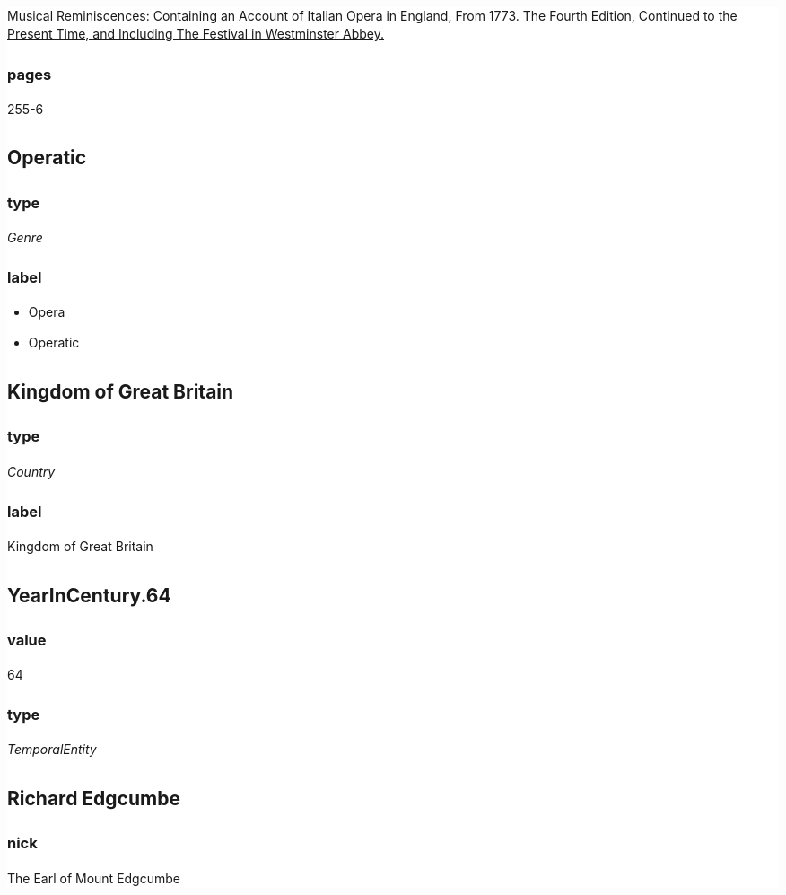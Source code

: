 
[Musical Reminiscences: Containing an Account of Italian Opera in England, From 1773. The Fourth Edition, Continued to the Present Time, and Including The Festival in Westminster Abbey.](#Musical-Reminiscences-Containing-an-Account-of-Italian-Opera-in-England-From-1773.-The-Fourth-Edition-Continued-to-the-Present-Time-and-Including-The-Festival-in-Westminster-Abbey.)

### pages


255-6

## Operatic

### type


*Genre*

### label

 - Opera

 - Operatic

## Kingdom of Great Britain

### type


*Country*

### label


Kingdom of Great Britain

## YearInCentury.64

### value


64

### type


*TemporalEntity*

## Richard Edgcumbe

### nick


The Earl of Mount Edgcumbe
